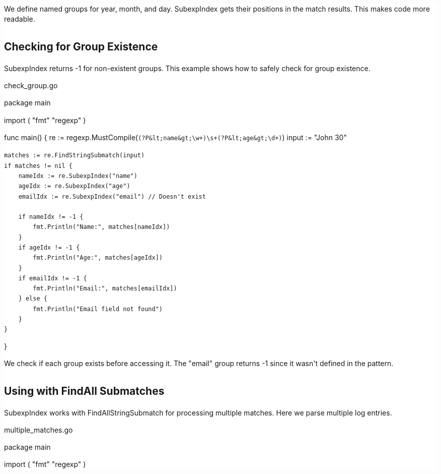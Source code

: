 We define named groups for year, month, and day. SubexpIndex gets
their positions in the match results. This makes code more readable.

## Checking for Group Existence

SubexpIndex returns -1 for non-existent groups. This example shows
how to safely check for group existence.

check_group.go
  

package main

import (
    "fmt"
    "regexp"
)

func main() {
    re := regexp.MustCompile(`(?P&lt;name&gt;\w+)\s+(?P&lt;age&gt;\d+)`)
    input := "John 30"

    matches := re.FindStringSubmatch(input)
    if matches != nil {
        nameIdx := re.SubexpIndex("name")
        ageIdx := re.SubexpIndex("age")
        emailIdx := re.SubexpIndex("email") // Doesn't exist

        if nameIdx != -1 {
            fmt.Println("Name:", matches[nameIdx])
        }
        if ageIdx != -1 {
            fmt.Println("Age:", matches[ageIdx])
        }
        if emailIdx != -1 {
            fmt.Println("Email:", matches[emailIdx])
        } else {
            fmt.Println("Email field not found")
        }
    }
}

We check if each group exists before accessing it. The "email" group returns -1
since it wasn't defined in the pattern.

## Using with FindAll Submatches

SubexpIndex works with FindAllStringSubmatch for
processing multiple matches. Here we parse multiple log entries.

multiple_matches.go
  

package main

import (
    "fmt"
    "regexp"
)
